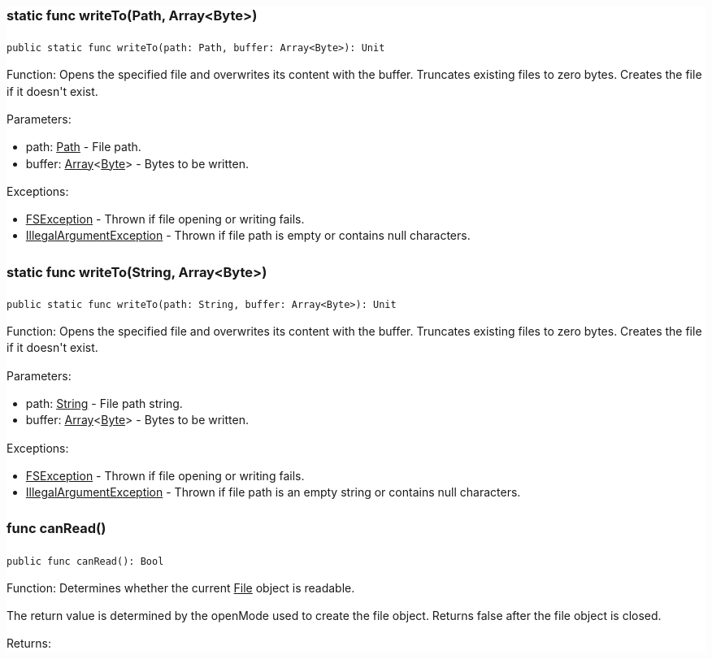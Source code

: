 ### static func writeTo(Path, Array\<Byte>)

```cangjie
public static func writeTo(path: Path, buffer: Array<Byte>): Unit
```

Function: Opens the specified file and overwrites its content with the buffer. Truncates existing files to zero bytes. Creates the file if it doesn't exist.

Parameters:

- path: [Path](fs_package_structs.md#struct-path) - File path.
- buffer: [Array](../../core/core_package_api/core_package_structs.md#struct-arrayt)\<[Byte](../../core/core_package_api/core_package_types.md#type-byte)> - Bytes to be written.

Exceptions:

- [FSException](fs_package_exceptions.md#class-fsexception) - Thrown if file opening or writing fails.
- [IllegalArgumentException](../../core/core_package_api/core_package_exceptions.md#class-illegalargumentexception) - Thrown if file path is empty or contains null characters.

### static func writeTo(String, Array\<Byte>)

```cangjie
public static func writeTo(path: String, buffer: Array<Byte>): Unit
```

Function: Opens the specified file and overwrites its content with the buffer. Truncates existing files to zero bytes. Creates the file if it doesn't exist.

Parameters:

- path: [String](../../core/core_package_api/core_package_structs.md#struct-string) - File path string.
- buffer: [Array](../../core/core_package_api/core_package_structs.md#struct-arrayt)\<[Byte](../../core/core_package_api/core_package_types.md#type-byte)> - Bytes to be written.

Exceptions:

- [FSException](fs_package_exceptions.md#class-fsexception) - Thrown if file opening or writing fails.
- [IllegalArgumentException](../../core/core_package_api/core_package_exceptions.md#class-illegalargumentexception) - Thrown if file path is an empty string or contains null characters.

### func canRead()

```cangjie
public func canRead(): Bool
```

Function: Determines whether the current [File](fs_package_classes.md#class-file) object is readable.

The return value is determined by the openMode used to create the file object. Returns false after the file object is closed.

Returns:
